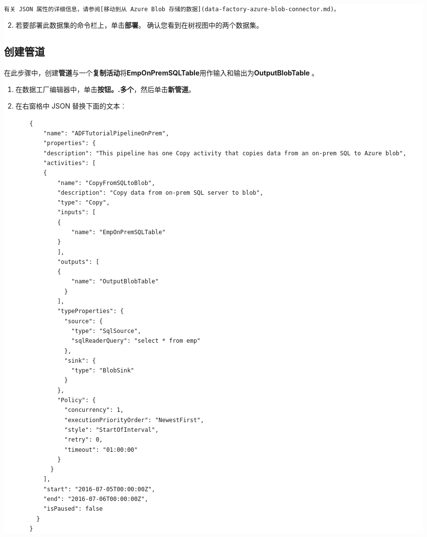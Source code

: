  
    有关 JSON 属性的详细信息，请参阅[移动到从 Azure Blob 存储的数据](data-factory-azure-blob-connector.md)。
2.  若要部署此数据集的命令栏上，单击**部署**。 确认您看到在树视图中的两个数据集。  

## <a name="create-pipeline"></a>创建管道
在此步骤中，创建**管道**与一个**复制活动**将**EmpOnPremSQLTable**用作输入和输出为**OutputBlobTable** 。

1.  在数据工厂编辑器中，单击**按钮。.多个**，然后单击**新管道**。 
2.  在右窗格中 JSON 替换下面的文本︰ 
    
            {
                "name": "ADFTutorialPipelineOnPrem",
                "properties": {
                "description": "This pipeline has one Copy activity that copies data from an on-prem SQL to Azure blob",
                "activities": [
                {
                    "name": "CopyFromSQLtoBlob",
                    "description": "Copy data from on-prem SQL server to blob",
                    "type": "Copy",
                    "inputs": [
                    {
                        "name": "EmpOnPremSQLTable"
                    }
                    ],
                    "outputs": [
                    {
                        "name": "OutputBlobTable"
                      }
                    ],
                    "typeProperties": {
                      "source": {
                        "type": "SqlSource",
                        "sqlReaderQuery": "select * from emp"
                      },
                      "sink": {
                        "type": "BlobSink"
                      }
                    },
                    "Policy": {
                      "concurrency": 1,
                      "executionPriorityOrder": "NewestFirst",
                      "style": "StartOfInterval",
                      "retry": 0,
                      "timeout": "01:00:00"
                    }
                  }
                ],
                "start": "2016-07-05T00:00:00Z",
                "end": "2016-07-06T00:00:00Z",
                "isPaused": false
              }
            }
